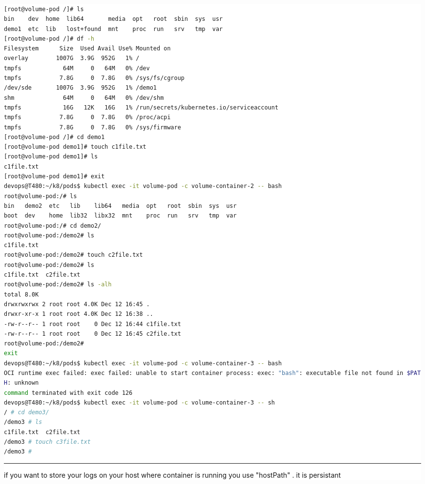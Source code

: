 ~~~bash 
[root@volume-pod /]# ls
bin    dev  home  lib64       media  opt   root  sbin  sys  usr
demo1  etc  lib   lost+found  mnt    proc  run   srv   tmp  var
[root@volume-pod /]# df -h
Filesystem      Size  Used Avail Use% Mounted on
overlay        1007G  3.9G  952G   1% /
tmpfs            64M     0   64M   0% /dev
tmpfs           7.8G     0  7.8G   0% /sys/fs/cgroup
/dev/sde       1007G  3.9G  952G   1% /demo1
shm              64M     0   64M   0% /dev/shm
tmpfs            16G   12K   16G   1% /run/secrets/kubernetes.io/serviceaccount        
tmpfs           7.8G     0  7.8G   0% /proc/acpi
tmpfs           7.8G     0  7.8G   0% /sys/firmware
[root@volume-pod /]# cd demo1
[root@volume-pod demo1]# touch c1file.txt
[root@volume-pod demo1]# ls
c1file.txt
[root@volume-pod demo1]# exit
devops@T480:~/k8/pods$ kubectl exec -it volume-pod -c volume-container-2 -- bash       
root@volume-pod:/# ls
bin   demo2  etc   lib    lib64   media  opt   root  sbin  sys  usr
boot  dev    home  lib32  libx32  mnt    proc  run   srv   tmp  var
root@volume-pod:/# cd demo2/
root@volume-pod:/demo2# ls
c1file.txt
root@volume-pod:/demo2# touch c2file.txt
root@volume-pod:/demo2# ls
c1file.txt  c2file.txt
root@volume-pod:/demo2# ls -alh
total 8.0K
drwxrwxrwx 2 root root 4.0K Dec 12 16:45 .
drwxr-xr-x 1 root root 4.0K Dec 12 16:38 ..
-rw-r--r-- 1 root root    0 Dec 12 16:44 c1file.txt
-rw-r--r-- 1 root root    0 Dec 12 16:45 c2file.txt
root@volume-pod:/demo2#
exit
devops@T480:~/k8/pods$ kubectl exec -it volume-pod -c volume-container-3 -- bash       
OCI runtime exec failed: exec failed: unable to start container process: exec: "bash": executable file not found in $PATH: unknown
command terminated with exit code 126
devops@T480:~/k8/pods$ kubectl exec -it volume-pod -c volume-container-3 -- sh
/ # cd demo3/
/demo3 # ls
c1file.txt  c2file.txt
/demo3 # touch c3file.txt
/demo3 #

~~~
-----------------------------------------------------------------------
if you want to store your logs on your host where container is running
you use "hostPath" . it is persistant
